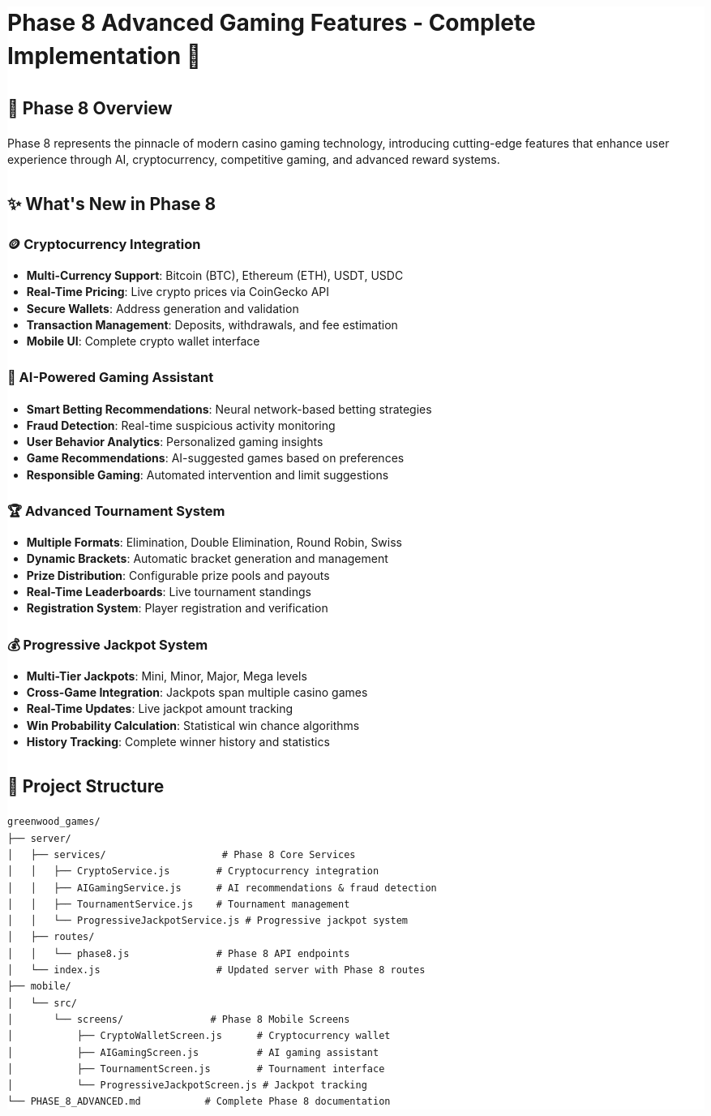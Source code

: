 # Phase 8 Advanced Gaming Features - Complete Implementation 🚀

## 🎯 Phase 8 Overview
Phase 8 represents the pinnacle of modern casino gaming technology, introducing cutting-edge features that enhance user experience through AI, cryptocurrency, competitive gaming, and advanced reward systems.

## ✨ What's New in Phase 8

### 🪙 Cryptocurrency Integration
- **Multi-Currency Support**: Bitcoin (BTC), Ethereum (ETH), USDT, USDC
- **Real-Time Pricing**: Live crypto prices via CoinGecko API
- **Secure Wallets**: Address generation and validation
- **Transaction Management**: Deposits, withdrawals, and fee estimation
- **Mobile UI**: Complete crypto wallet interface

### 🤖 AI-Powered Gaming Assistant
- **Smart Betting Recommendations**: Neural network-based betting strategies
- **Fraud Detection**: Real-time suspicious activity monitoring
- **User Behavior Analytics**: Personalized gaming insights
- **Game Recommendations**: AI-suggested games based on preferences
- **Responsible Gaming**: Automated intervention and limit suggestions

### 🏆 Advanced Tournament System
- **Multiple Formats**: Elimination, Double Elimination, Round Robin, Swiss
- **Dynamic Brackets**: Automatic bracket generation and management
- **Prize Distribution**: Configurable prize pools and payouts
- **Real-Time Leaderboards**: Live tournament standings
- **Registration System**: Player registration and verification

### 💰 Progressive Jackpot System
- **Multi-Tier Jackpots**: Mini, Minor, Major, Mega levels
- **Cross-Game Integration**: Jackpots span multiple casino games
- **Real-Time Updates**: Live jackpot amount tracking
- **Win Probability Calculation**: Statistical win chance algorithms
- **History Tracking**: Complete winner history and statistics

## 📁 Project Structure

```
greenwood_games/
├── server/
│   ├── services/                    # Phase 8 Core Services
│   │   ├── CryptoService.js        # Cryptocurrency integration
│   │   ├── AIGamingService.js      # AI recommendations & fraud detection
│   │   ├── TournamentService.js    # Tournament management
│   │   └── ProgressiveJackpotService.js # Progressive jackpot system
│   ├── routes/
│   │   └── phase8.js               # Phase 8 API endpoints
│   └── index.js                    # Updated server with Phase 8 routes
├── mobile/
│   └── src/
│       └── screens/               # Phase 8 Mobile Screens
│           ├── CryptoWalletScreen.js      # Cryptocurrency wallet
│           ├── AIGamingScreen.js          # AI gaming assistant
│           ├── TournamentScreen.js        # Tournament interface
│           └── ProgressiveJackpotScreen.js # Jackpot tracking
└── PHASE_8_ADVANCED.md           # Complete Phase 8 documentation
```